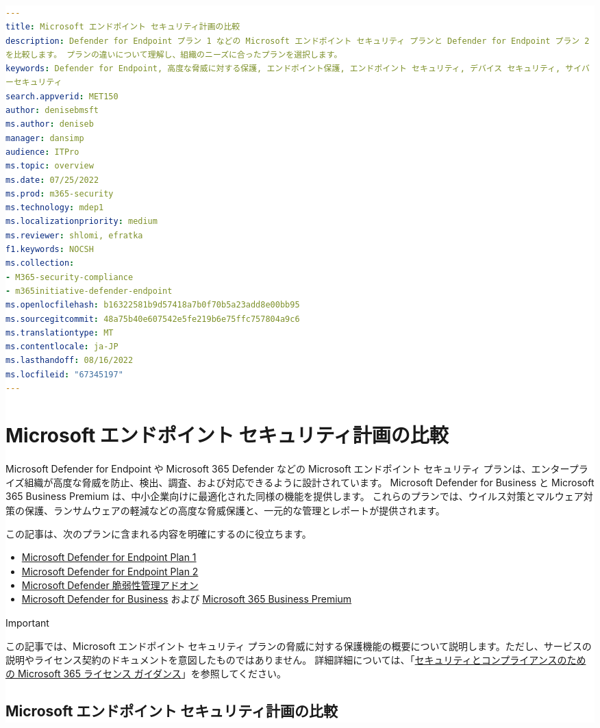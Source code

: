 ```yaml
---
title: Microsoft エンドポイント セキュリティ計画の比較
description: Defender for Endpoint プラン 1 などの Microsoft エンドポイント セキュリティ プランと Defender for Endpoint プラン 2 を比較します。 プランの違いについて理解し、組織のニーズに合ったプランを選択します。
keywords: Defender for Endpoint, 高度な脅威に対する保護, エンドポイント保護, エンドポイント セキュリティ, デバイス セキュリティ, サイバーセキュリティ
search.appverid: MET150
author: denisebmsft
ms.author: deniseb
manager: dansimp
audience: ITPro
ms.topic: overview
ms.date: 07/25/2022
ms.prod: m365-security
ms.technology: mdep1
ms.localizationpriority: medium
ms.reviewer: shlomi, efratka
f1.keywords: NOCSH
ms.collection:
- M365-security-compliance
- m365initiative-defender-endpoint
ms.openlocfilehash: b16322581b9d57418a7b0f70b5a23add8e00bb95
ms.sourcegitcommit: 48a75b40e607542e5fe219b6e75ffc757804a9c6
ms.translationtype: MT
ms.contentlocale: ja-JP
ms.lasthandoff: 08/16/2022
ms.locfileid: "67345197"
---
```

# <a name="compare-microsoft-endpoint-security-plans"></a>Microsoft エンドポイント セキュリティ計画の比較

Microsoft Defender for Endpoint や Microsoft 365 Defender などの Microsoft エンドポイント セキュリティ プランは、エンタープライズ組織が高度な脅威を防止、検出、調査、および対応できるように設計されています。 Microsoft Defender for Business と Microsoft 365 Business Premium は、中小企業向けに最適化された同様の機能を提供します。 これらのプランでは、ウイルス対策とマルウェア対策の保護、ランサムウェアの軽減などの高度な脅威保護と、一元的な管理とレポートが提供されます。 

この記事は、次のプランに含まれる内容を明確にするのに役立ちます。 

- [Microsoft Defender for Endpoint Plan 1](https://go.microsoft.com/fwlink/p/?linkid=2154037)
- [Microsoft Defender for Endpoint Plan 2](https://go.microsoft.com/fwlink/p/?linkid=2154037)
- [Microsoft Defender 脆弱性管理アドオン](../defender-vulnerability-management/index.yml)
- [Microsoft Defender for Business](../defender-business/mdb-overview.md) および [Microsoft 365 Business Premium](../../business-premium/index.md)

> [!IMPORTANT]
> この記事では、Microsoft エンドポイント セキュリティ プランの脅威に対する保護機能の概要について説明します。ただし、サービスの説明やライセンス契約のドキュメントを意図したものではありません。 詳細詳細については、「[セキュリティとコンプライアンスのための Microsoft 365 ライセンス ガイダンス](/office365/servicedescriptions/microsoft-365-service-descriptions/microsoft-365-tenantlevel-services-licensing-guidance/microsoft-365-security-compliance-licensing-guidance)」を参照してください。

## <a name="compare-microsoft-endpoint-security-plans"></a>Microsoft エンドポイント セキュリティ計画の比較
